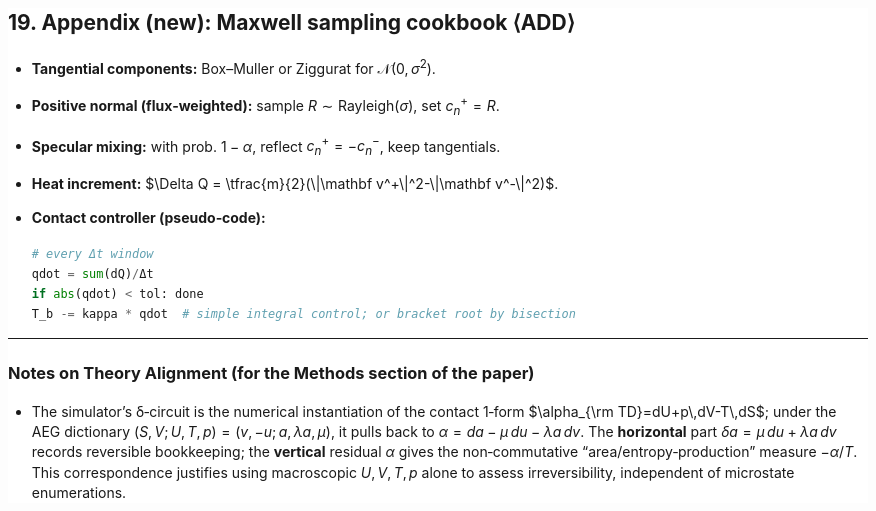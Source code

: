 
## 19. Appendix (new): Maxwell sampling cookbook **⟨ADD⟩**

* **Tangential components:** Box–Muller or Ziggurat for $\mathcal N(0,\sigma^2)$.
* **Positive normal (flux‑weighted):** sample $R\sim \text{Rayleigh}(\sigma)$, set $c_n^+=R$.
* **Specular mixing:** with prob. $1-\alpha$, reflect $c_n^+ = -c_n^-$, keep tangentials.
* **Heat increment:** $\Delta Q = \tfrac{m}{2}(\|\mathbf v^+\|^2-\|\mathbf v^-\|^2)$.
* **Contact controller (pseudo‑code):**

  ```python
  # every Δt window
  qdot = sum(dQ)/Δt
  if abs(qdot) < tol: done
  T_b -= kappa * qdot  # simple integral control; or bracket root by bisection
  ```

---

### Notes on Theory Alignment (for the Methods section of the paper)

* The simulator’s δ‑circuit is the numerical instantiation of the contact 1‑form $\alpha_{\rm TD}=dU+p\,dV-T\,dS$; under the AEG dictionary $(S,V;U,T,p)=(v,-u;a,\lambda a,\mu)$, it pulls back to $\alpha=da-\mu\,du-\lambda a\,dv$. The **horizontal** part $\delta a=\mu\,du+\lambda a\,dv$ records reversible bookkeeping; the **vertical** residual $\alpha$ gives the non‑commutative “area/entropy‑production” measure $-\alpha/T$. This correspondence justifies using macroscopic $U,V,T,p$ alone to assess irreversibility, independent of microstate enumerations. &#x20;
